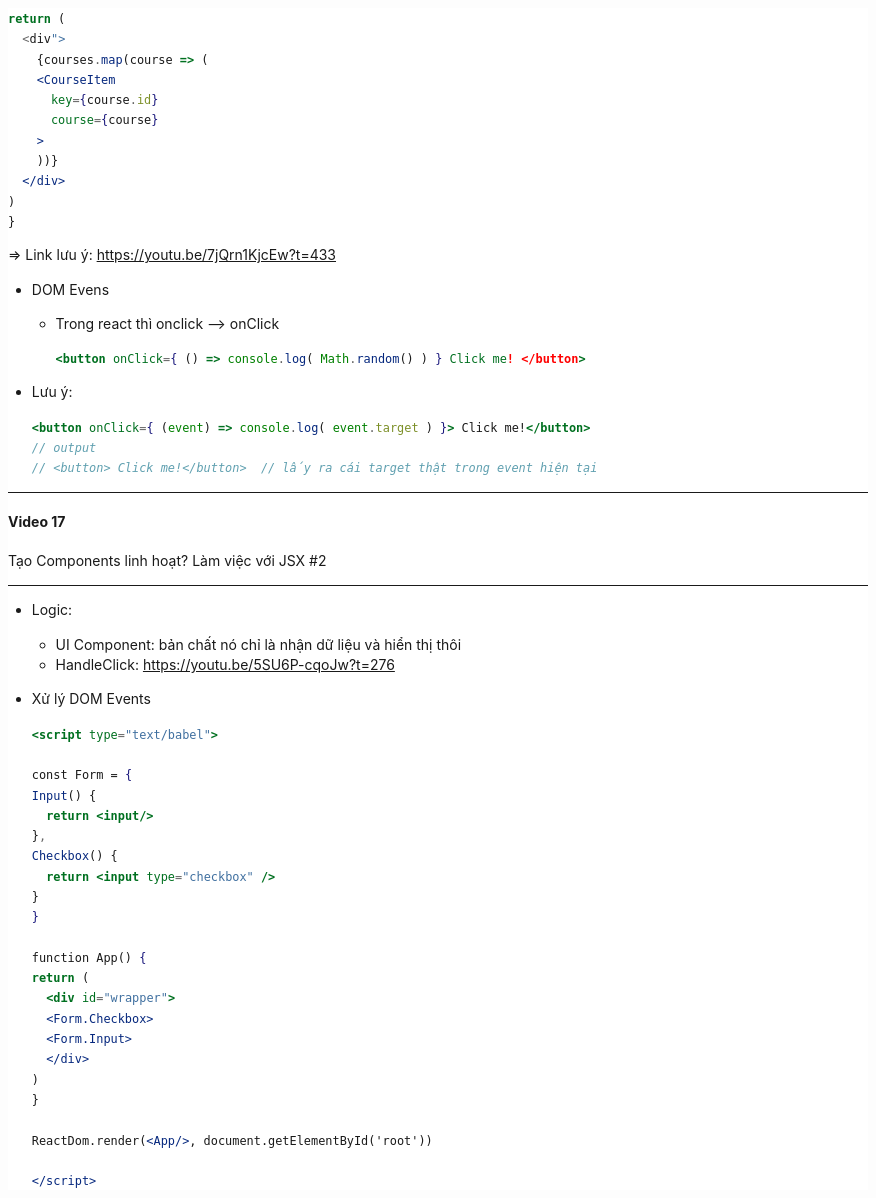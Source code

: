   ```jsx
  return (
    <div">
      {courses.map(course => (
      <CourseItem
        key={course.id}
        course={course}
      >
      ))}
    </div>
  )
  }
  ```

  => Link lưu ý: <https://youtu.be/7jQrn1KjcEw?t=433>

- DOM Evens
  - Trong react thì onclick --> onClick

    ```jsx
    <button onClick={ () => console.log( Math.random() ) } Click me! </button>
    ```

- Lưu ý:

  ```jsx
  <button onClick={ (event) => console.log( event.target ) }> Click me!</button>
  // output
  // <button> Click me!</button>  // lấy ra cái target thật trong event hiện tại
  ```

-----------------------------------------------------------------------------

#### Video 17

Tạo Components linh hoạt? Làm việc với JSX #2

-----------------------------------------------------------------------------

- Logic:
  - UI Component: bản chất nó chỉ là nhận dữ liệu và hiển thị thôi
  - HandleClick: <https://youtu.be/5SU6P-cqoJw?t=276>

- Xử lý DOM Events

  ```jsx
  <script type="text/babel">

  const Form = {
  Input() {
    return <input/>
  },
  Checkbox() {
    return <input type="checkbox" />
  }
  }

  function App() {
  return (
    <div id="wrapper">
    <Form.Checkbox>
    <Form.Input>
    </div>
  )
  }

  ReactDom.render(<App/>, document.getElementById('root'))

  </script>
  ```